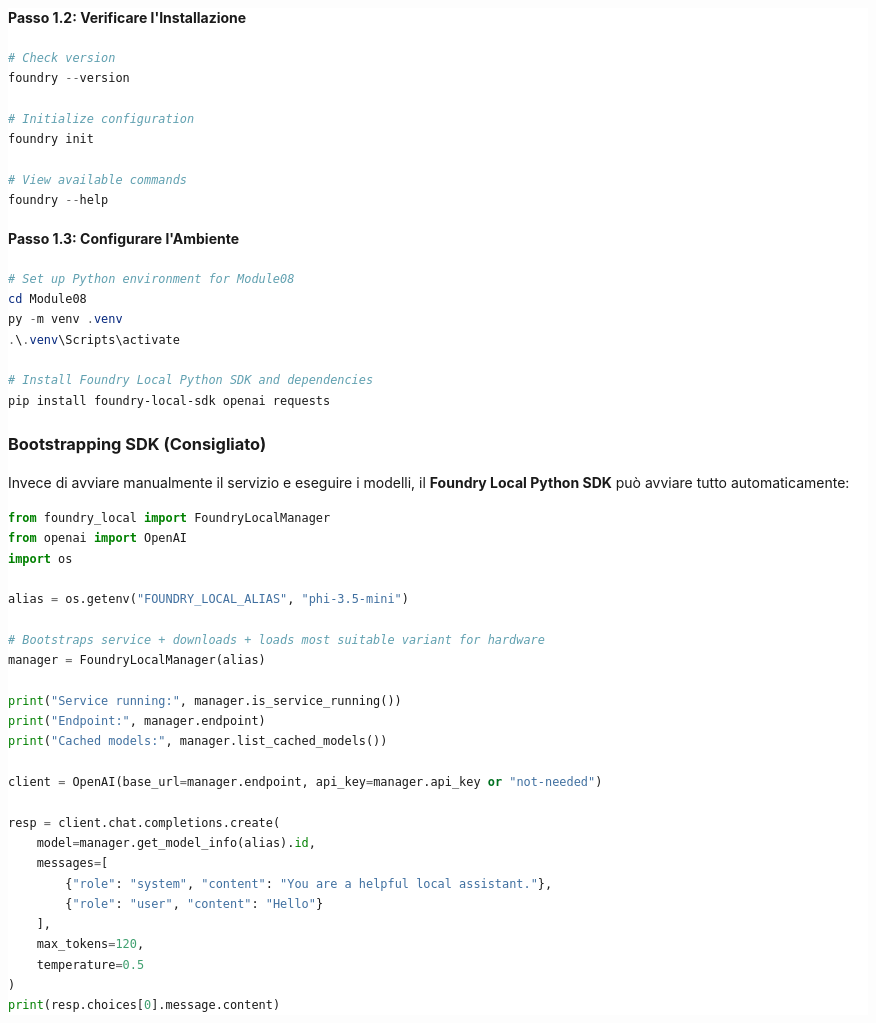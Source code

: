 #### Passo 1.2: Verificare l'Installazione

```powershell
# Check version
foundry --version

# Initialize configuration
foundry init

# View available commands
foundry --help
```

#### Passo 1.3: Configurare l'Ambiente

```powershell
# Set up Python environment for Module08
cd Module08
py -m venv .venv
.\.venv\Scripts\activate

# Install Foundry Local Python SDK and dependencies
pip install foundry-local-sdk openai requests
```

### Bootstrapping SDK (Consigliato)

Invece di avviare manualmente il servizio e eseguire i modelli, il **Foundry Local Python SDK** può avviare tutto automaticamente:

```python
from foundry_local import FoundryLocalManager
from openai import OpenAI
import os

alias = os.getenv("FOUNDRY_LOCAL_ALIAS", "phi-3.5-mini")

# Bootstraps service + downloads + loads most suitable variant for hardware
manager = FoundryLocalManager(alias)

print("Service running:", manager.is_service_running())
print("Endpoint:", manager.endpoint)
print("Cached models:", manager.list_cached_models())

client = OpenAI(base_url=manager.endpoint, api_key=manager.api_key or "not-needed")

resp = client.chat.completions.create(
    model=manager.get_model_info(alias).id,
    messages=[
        {"role": "system", "content": "You are a helpful local assistant."},
        {"role": "user", "content": "Hello"}
    ],
    max_tokens=120,
    temperature=0.5
)
print(resp.choices[0].message.content)
```
